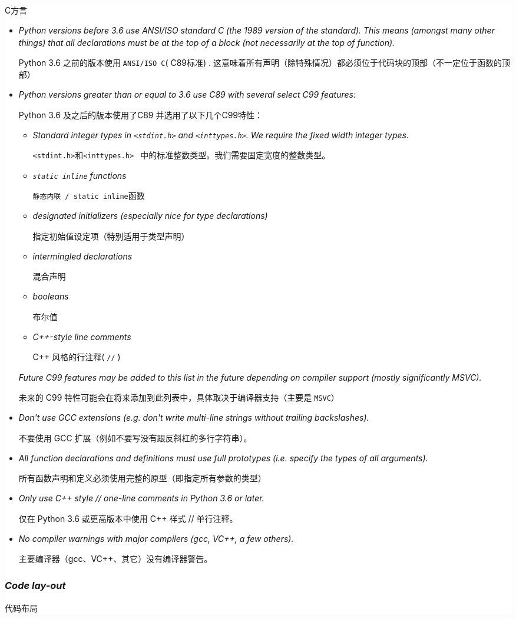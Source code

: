 C方言

- *Python versions before 3.6 use ANSI/ISO standard C (the 1989 version of the standard). This means (amongst many other things) that all declarations must be at the top of a block (not necessarily at the top of function).*

  Python 3.6 之前的版本使用 `ANSI/ISO C`( C89标准) . 这意味着所有声明（除特殊情况）都必须位于代码块的顶部（不一定位于函数的顶部）

- *Python versions greater than or equal to 3.6 use C89 with several select C99 features:*

  Python 3.6 及之后的版本使用了C89 并选用了以下几个C99特性：

  - *Standard integer types in `<stdint.h>` and `<inttypes.h>`. We require the fixed width integer types.*

    `<stdint.h>`和`<inttypes.h> ` 中的标准整数类型。我们需要固定宽度的整数类型。

  - *`static inline` functions*

    `静态内联 / static inline`函数

  - *designated initializers (especially nice for type declarations)*

    指定初始值设定项（特别适用于类型声明）

  - *intermingled declarations*

    混合声明

  - *booleans*

    布尔值

  - *C++-style line comments*

    C++ 风格的行注释( `//` )

  *Future C99 features may be added to this list in the future depending on compiler support (mostly significantly MSVC).*

  未来的 C99 特性可能会在将来添加到此列表中，具体取决于编译器支持（主要是 `MSVC`）

- *Don't use GCC extensions (e.g. don't write multi-line strings without trailing backslashes).*

  不要使用 GCC 扩展（例如不要写没有跟反斜杠的多行字符串）。

- *All function declarations and definitions must use full prototypes (i.e. specify the types of all arguments).*

  所有函数声明和定义必须使用完整的原型（即指定所有参数的类型）

- *Only use C++ style // one-line comments in Python 3.6 or later.*

  仅在 Python 3.6 或更高版本中使用 C++ 样式 // 单行注释。

- *No compiler warnings with major compilers (gcc, VC++, a few others).*

  主要编译器（gcc、VC++、其它）没有编译器警告。
  
  

### *Code lay-out*

代码布局
